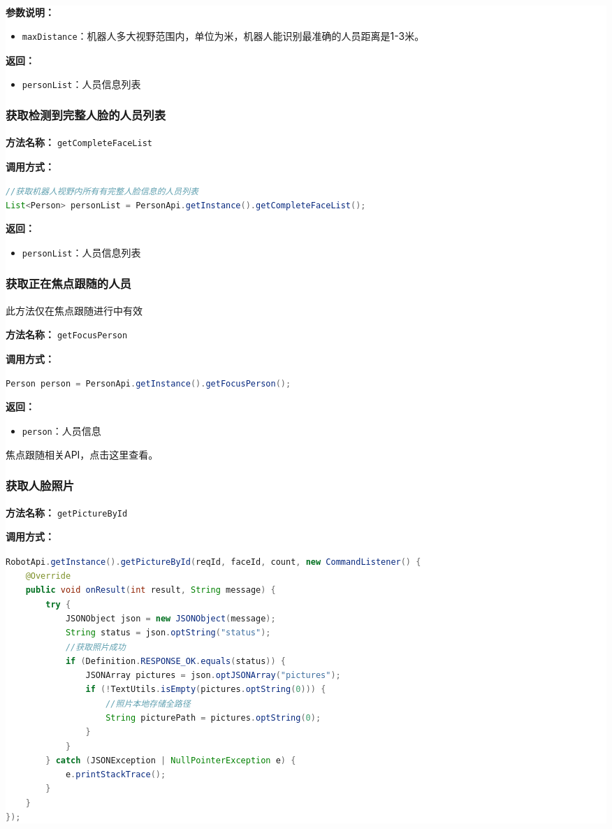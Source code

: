 **参数说明：**

- `maxDistance`：机器人多大视野范围内，单位为米，机器人能识别最准确的人员距离是1-3米。

**返回：**

- `personList`：人员信息列表

### 获取检测到完整人脸的人员列表

**方法名称：** `getCompleteFaceList`

**调用方式：**

```java
//获取机器人视野内所有有完整人脸信息的人员列表
List<Person> personList = PersonApi.getInstance().getCompleteFaceList();
```

**返回：**

- `personList`：人员信息列表

### 获取正在焦点跟随的人员

此方法仅在焦点跟随进行中有效

**方法名称：** `getFocusPerson`

**调用方式：**

```java
Person person = PersonApi.getInstance().getFocusPerson();
```

**返回：**

- `person`：人员信息

焦点跟随相关API，点击这里查看。

### 获取人脸照片

**方法名称：** `getPictureById`

**调用方式：**

```java
RobotApi.getInstance().getPictureById(reqId, faceId, count, new CommandListener() {
    @Override
    public void onResult(int result, String message) {
        try {
            JSONObject json = new JSONObject(message);
            String status = json.optString("status");
            //获取照片成功
            if (Definition.RESPONSE_OK.equals(status)) {
                JSONArray pictures = json.optJSONArray("pictures");
                if (!TextUtils.isEmpty(pictures.optString(0))) {
                    //照片本地存储全路径
                    String picturePath = pictures.optString(0);
                }
            }
        } catch (JSONException | NullPointerException e) {
            e.printStackTrace();
        }
    }
});
```
